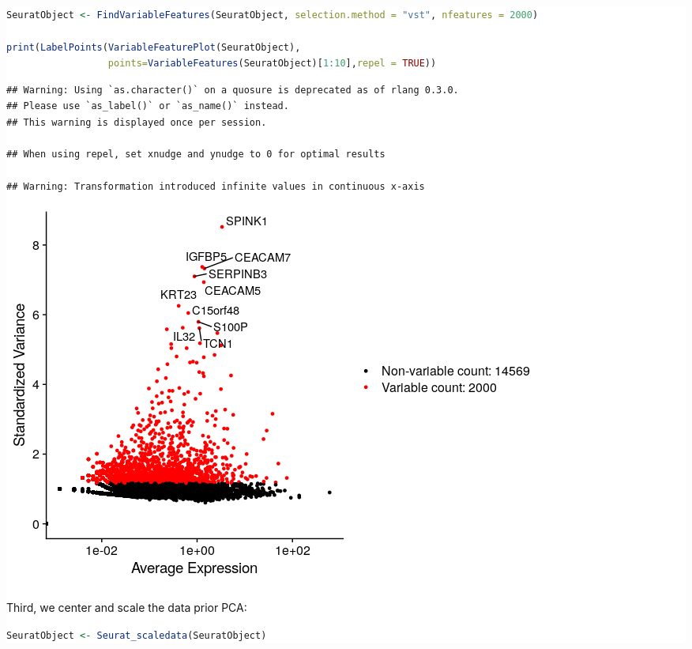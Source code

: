 ``` r
SeuratObject <- FindVariableFeatures(SeuratObject, selection.method = "vst", nfeatures = 2000)

print(LabelPoints(VariableFeaturePlot(SeuratObject),
                  points=VariableFeatures(SeuratObject)[1:10],repel = TRUE))
```

    ## Warning: Using `as.character()` on a quosure is deprecated as of rlang 0.3.0.
    ## Please use `as_label()` or `as_name()` instead.
    ## This warning is displayed once per session.

    ## When using repel, set xnudge and ynudge to 0 for optimal results

    ## Warning: Transformation introduced infinite values in continuous x-axis

![](1_initial_clustering_JX2_CD24_PKD1KO_files/figure-gfm/sel-1.png)

Third, we center and scale the data prior PCA:

``` r
SeuratObject <- Seurat_scaledata(SeuratObject)
```
